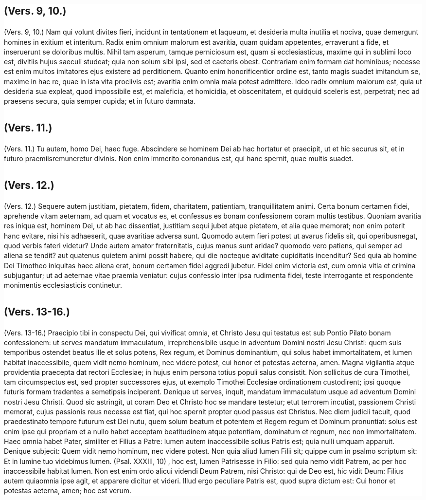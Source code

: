 <h2 id='tocuniq69'>(Vers. 9, 10.)</h2>

(Vers. 9, 10.) Nam qui volunt divites fieri, incidunt in tentationem et laqueum, et desideria multa inutilia et nociva, quae demergunt homines in exitium et interitum. Radix enim omnium malorum est avaritia, quam quidam appetentes, erraverunt a fide, et inseruerunt se doloribus multis.  Nihil tam asperum, tamque perniciosum est, quam si ecclesiasticus, maxime qui in sublimi loco est, divitiis hujus saeculi studeat; quia non solum sibi ipsi, sed et caeteris obest. Contrariam enim formam dat hominibus; necesse est enim multos imitatores ejus existere ad perditionem. Quanto enim honorificentior ordine est, tanto magis suadet imitandum se, maxime in hac re, quae in ista vita proclivis est; avaritia enim   omnia mala potest admittere. Ideo radix omnium malorum est, quia ut desideria sua expleat, quod impossibile est, et maleficia, et homicidia, et obscenitatem, et quidquid sceleris est, perpetrat; nec ad praesens secura, quia semper cupida; et in futuro damnata.

<h2 id='tocuniq70'>(Vers. 11.)</h2>

(Vers. 11.) Tu autem, homo Dei, haec fuge. Abscindere se hominem Dei ab hac hortatur et praecipit, ut et hic securus sit, et in futuro praemiisremuneretur divinis. Non enim immerito coronandus est, qui hanc spernit, quae multis suadet.

<h2 id='tocuniq71'>(Vers. 12.)</h2>

(Vers. 12.) Sequere autem justitiam, pietatem, fidem, charitatem, patientiam, tranquillitatem animi. Certa bonum certamen fidei, aprehende vitam aeternam, ad quam et vocatus es, et confessus es bonam confessionem coram multis testibus.  Quoniam avaritia res iniqua est, hominem Dei, ut ab hac dissentiat, justitiam sequi jubet atque pietatem, et alia quae memorat; non enim poterit hanc evitare, nisi his adhaeserit, quae avaritiae adversa sunt. Quomodo autem fieri potest ut avarus fidelis sit, qui operibusnegat, quod verbis fateri videtur? Unde autem amator fraternitatis, cujus manus sunt aridae? quomodo vero patiens, qui semper ad aliena se tendit? aut quatenus quietem animi possit habere, qui die nocteque aviditate cupiditatis incenditur? Sed quia ab homine Dei Timotheo iniquitas haec aliena erat, bonum certamen fidei aggredi jubetur. Fidei enim victoria est, cum omnia vitia et crimina subjugantur; ut ad aeternae vitae praemia veniatur: cujus confessio inter ipsa rudimenta fidei, teste interrogante et respondente monimentis ecclesiasticis continetur.

<h2 id='tocuniq72'>(Vers. 13-16.)</h2>

(Vers. 13-16.) Praecipio tibi in conspectu Dei, qui vivificat omnia, et Christo Jesu qui testatus est sub Pontio Pilato bonam confessionem: ut serves mandatum immaculatum, irreprehensibile usque in adventum  Domini nostri Jesu Christi: quem suis temporibus ostendet beatus ille et solus potens, Rex regum, et Dominus dominantium, qui solus habet immortalitatem, et lumen habitat inaccessibile, quem vidit nemo hominum, nec videre potest, cui honor et potestas aeterna, amen.  Magna vigilantia atque providentia praecepta dat rectori Ecclesiae; in hujus enim persona totius populi salus consistit. Non sollicitus de cura Timothei, tam circumspectus est, sed propter successores ejus, ut exemplo Timothei Ecclesiae ordinationem custodirent; ipsi quoque futuris formam tradentes a semetipsis inciperent. Denique ut serves, inquit, mandatum immaculatum usque ad adventum Domini nostri Jesu Christi. Quod sic astringit, ut coram Deo et Christo hoc se mandare testetur; etut terrorem incutiat, passionem Christi memorat, cujus passionis reus necesse est fiat, qui hoc spernit propter quod passus est Christus. Nec diem judicii tacuit, quod praedestinato tempore futurum est Dei nutu, quem solum beatum et potentem et Regem regum et Dominum pronuntiat: solus est enim ipse qui propriam et a nullo habet acceptam beatitudinem atque potentiam, dominatum et regnum, nec non immortalitatem. Haec   omnia habet Pater, similiter et Filius a Patre: lumen autem inaccessibile solius Patris est; quia nulli umquam apparuit. Denique subjecit: Quem vidit nemo hominum, nec videre potest. Non quia aliud lumen Filii sit; quippe cum in psalmo scriptum sit: Et in lumine tuo videbimus lumen.  (Psal. XXXIII, 10) , hoc est, lumen Patrisesse in Filio: sed quia nemo vidit Patrem, ac per hoc inaccessibile habitat lumen. Non est enim ordo alicui videndi Deum Patrem, nisi Christo: qui de Deo est, hic vidit Deum: Filius autem quiaomnia ipse agit, et apparere dicitur et videri. Illud ergo peculiare Patris est, quod supra dictum est: Cui honor et potestas aeterna, amen; hoc est verum.
